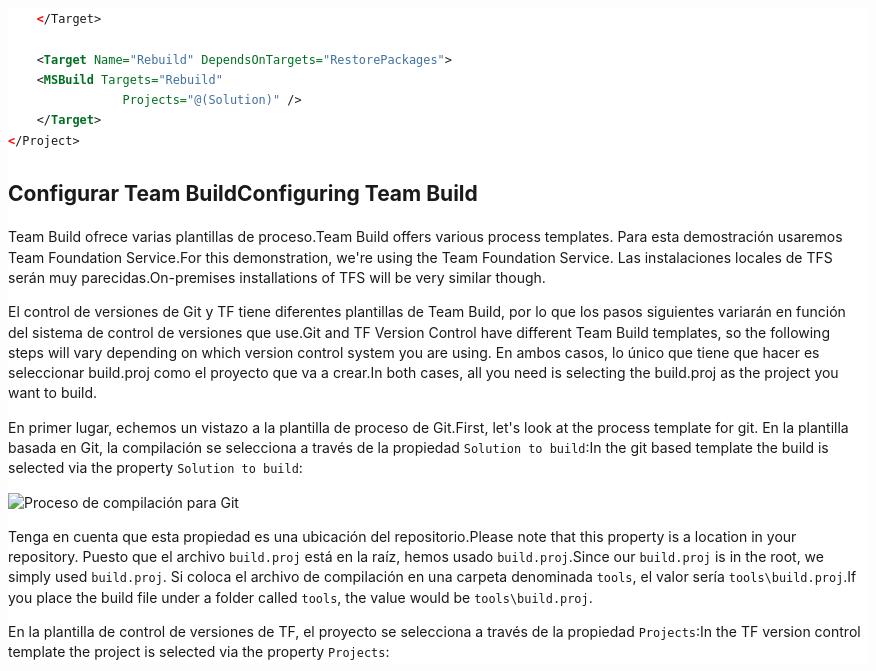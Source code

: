 ```xml
    </Target>

    <Target Name="Rebuild" DependsOnTargets="RestorePackages">
    <MSBuild Targets="Rebuild"
                Projects="@(Solution)" />
    </Target>
</Project>
```

## <a name="configuring-team-build"></a><span data-ttu-id="b2a2d-160">Configurar Team Build</span><span class="sxs-lookup"><span data-stu-id="b2a2d-160">Configuring Team Build</span></span>

<span data-ttu-id="b2a2d-161">Team Build ofrece varias plantillas de proceso.</span><span class="sxs-lookup"><span data-stu-id="b2a2d-161">Team Build offers various process templates.</span></span> <span data-ttu-id="b2a2d-162">Para esta demostración usaremos Team Foundation Service.</span><span class="sxs-lookup"><span data-stu-id="b2a2d-162">For this demonstration, we're using the Team Foundation Service.</span></span> <span data-ttu-id="b2a2d-163">Las instalaciones locales de TFS serán muy parecidas.</span><span class="sxs-lookup"><span data-stu-id="b2a2d-163">On-premises installations of TFS will be very similar though.</span></span>

<span data-ttu-id="b2a2d-164">El control de versiones de Git y TF tiene diferentes plantillas de Team Build, por lo que los pasos siguientes variarán en función del sistema de control de versiones que use.</span><span class="sxs-lookup"><span data-stu-id="b2a2d-164">Git and TF Version Control have different Team Build templates, so the following steps will vary depending on which version control system you are using.</span></span> <span data-ttu-id="b2a2d-165">En ambos casos, lo único que tiene que hacer es seleccionar build.proj como el proyecto que va a crear.</span><span class="sxs-lookup"><span data-stu-id="b2a2d-165">In both cases, all you need is selecting the build.proj as the project you want to build.</span></span>

<span data-ttu-id="b2a2d-166">En primer lugar, echemos un vistazo a la plantilla de proceso de Git.</span><span class="sxs-lookup"><span data-stu-id="b2a2d-166">First, let's look at the process template for git.</span></span> <span data-ttu-id="b2a2d-167">En la plantilla basada en Git, la compilación se selecciona a través de la propiedad `Solution to build`:</span><span class="sxs-lookup"><span data-stu-id="b2a2d-167">In the git based template the build is selected via the property `Solution to build`:</span></span>

![Proceso de compilación para Git](media/PackageRestoreTeamBuildGit.png)

<span data-ttu-id="b2a2d-169">Tenga en cuenta que esta propiedad es una ubicación del repositorio.</span><span class="sxs-lookup"><span data-stu-id="b2a2d-169">Please note that this property is a location in your repository.</span></span> <span data-ttu-id="b2a2d-170">Puesto que el archivo `build.proj` está en la raíz, hemos usado `build.proj`.</span><span class="sxs-lookup"><span data-stu-id="b2a2d-170">Since our `build.proj` is in the root, we simply used `build.proj`.</span></span> <span data-ttu-id="b2a2d-171">Si coloca el archivo de compilación en una carpeta denominada `tools`, el valor sería `tools\build.proj`.</span><span class="sxs-lookup"><span data-stu-id="b2a2d-171">If you place the build file under a folder called `tools`, the value would be `tools\build.proj`.</span></span>

<span data-ttu-id="b2a2d-172">En la plantilla de control de versiones de TF, el proyecto se selecciona a través de la propiedad `Projects`:</span><span class="sxs-lookup"><span data-stu-id="b2a2d-172">In the TF version control template the project is selected via the property `Projects`:</span></span>
